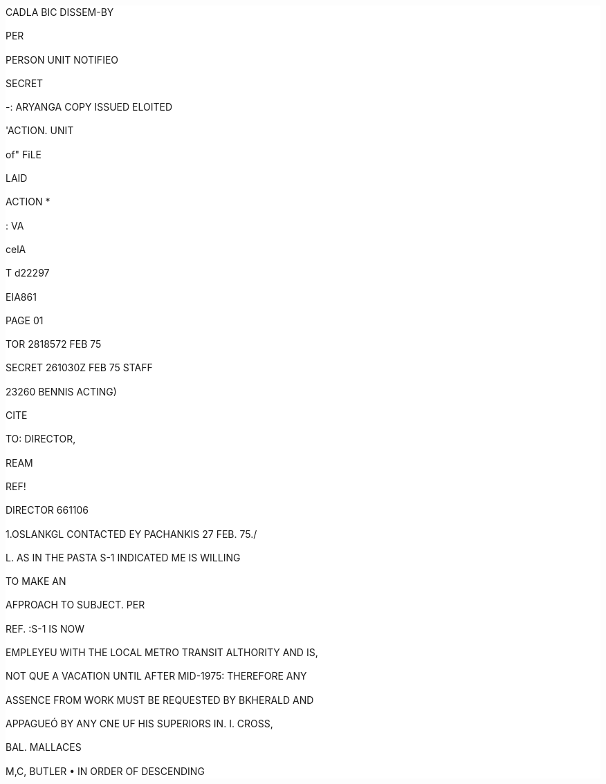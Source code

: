 CADLA BIC DISSEM-BY

PER

PERSON UNIT NOTIFIEO

SECRET

-: ARYANGA COPY ISSUED ELOITED

'ACTION. UNIT

of" FiLE

LAID

ACTION *

: VA

celA

T d22297

EIA861

PAGE 01

TOR 2818572 FEB 75

SECRET 261030Z FEB 75 STAFF

23260 BENNIS ACTING)

CITE

TO: DIRECTOR,

REAM

REF!

DIRECTOR 661106

1.OSLANKGL CONTACTED EY PACHANKIS 27 FEB. 75./

L. AS IN THE PASTA S-1 INDICATED ME IS WILLING

TO MAKE AN

AFPROACH TO SUBJECT. PER

REF. :S-1 IS NOW

EMPLEYEU WITH THE LOCAL METRO TRANSIT ALTHORITY AND IS,

NOT QUE A VACATION UNTIL AFTER MID-1975: THEREFORE ANY

ASSENCE FROM WORK MUST BE REQUESTED BY BKHERALD AND

APPAGUEÓ BY ANY CNE UF HIS SUPERIORS IN. I. CROSS,

BAL. MALLACES

M,C, BUTLER • IN ORDER OF DESCENDING
